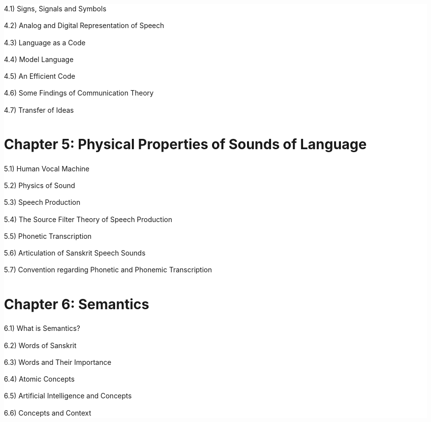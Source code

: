 

4.1) Signs, Signals and Symbols


4.2) Analog and Digital Representation of Speech


4.3) Language as a Code


4.4) Model Language


4.5) An Efficient Code


4.6) Some Findings of Communication Theory 

4.7) Transfer of Ideas




# Chapter 5: Physical Properties of Sounds of Language 



5.1) Human Vocal Machine


5.2) Physics of Sound


5.3) Speech Production


5.4) The Source Filter Theory of Speech Production 

5.5) Phonetic Transcription


5.6) Articulation of Sanskrit Speech Sounds 

5.7) Convention regarding Phonetic and Phonemic Transcription



# Chapter 6: Semantics 



6.1) What is Semantics?


6.2) Words of Sanskrit



6.3) Words and Their Importance


6.4) Atomic Concepts


6.5) Artificial Intelligence and Concepts


6.6) Concepts and Context
